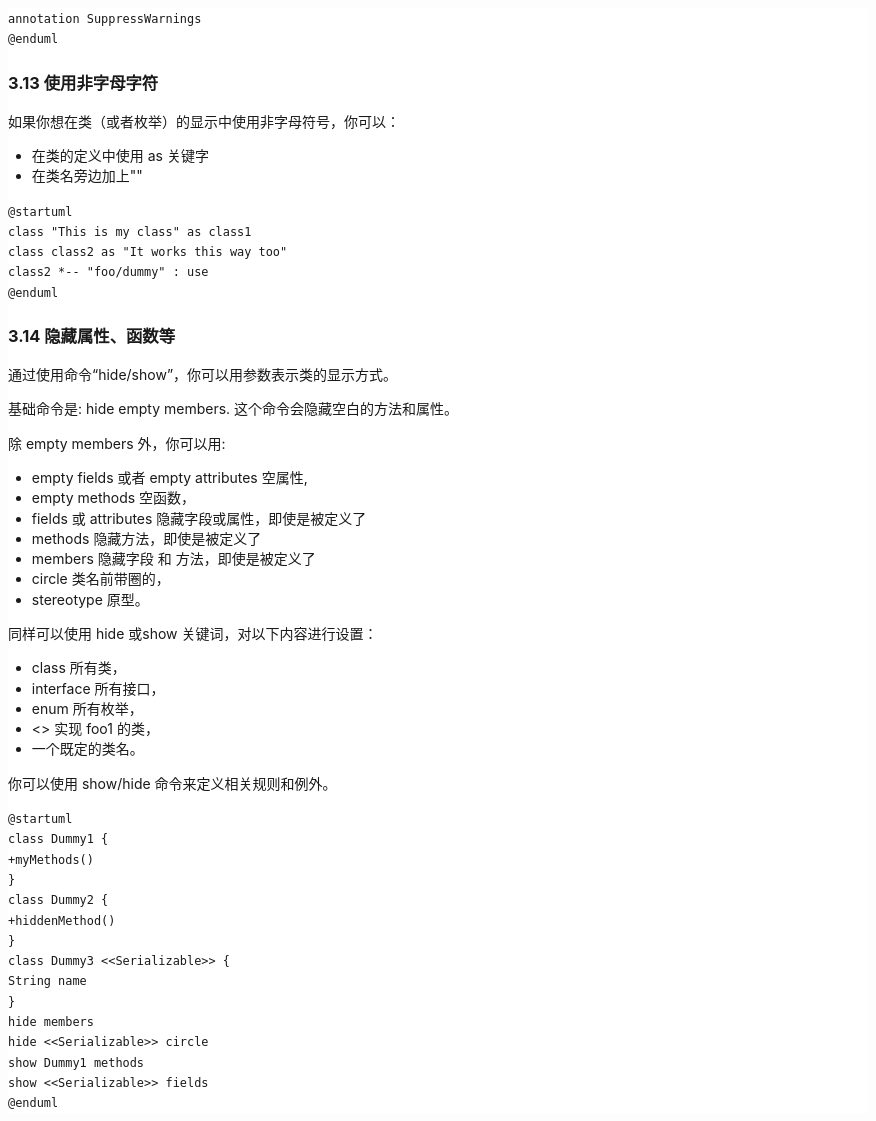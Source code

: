 ```plantuml {hide=false}
annotation SuppressWarnings
@enduml
```

### 3.13 使用非字母字符

如果你想在类（或者枚举）的显示中使用非字母符号，你可以：
* 在类的定义中使用 as 关键字
* 在类名旁边加上""


```plantuml {hide=false}
@startuml
class "This is my class" as class1
class class2 as "It works this way too"
class2 *-- "foo/dummy" : use
@enduml
```

### 3.14 隐藏属性、函数等

通过使用命令“hide/show”，你可以用参数表示类的显示方式。

基础命令是: hide empty members. 这个命令会隐藏空白的方法和属性。

除 empty members 外，你可以用:
* empty fields 或者 empty attributes 空属性,
* empty methods 空函数，
* fields 或 attributes 隐藏字段或属性，即使是被定义了
* methods 隐藏方法，即使是被定义了
* members 隐藏字段 和 方法，即使是被定义了
* circle 类名前带圈的，
* stereotype 原型。

同样可以使用 hide 或show 关键词，对以下内容进行设置：
* class 所有类，
* interface 所有接口，
* enum 所有枚举，
* <<foo1>> 实现 foo1 的类，
* 一个既定的类名。

你可以使用 show/hide 命令来定义相关规则和例外。

```plantuml {hide=false}
@startuml
class Dummy1 {
+myMethods()
}
class Dummy2 {
+hiddenMethod()
}
class Dummy3 <<Serializable>> {
String name
}
hide members
hide <<Serializable>> circle
show Dummy1 methods
show <<Serializable>> fields
@enduml
```
